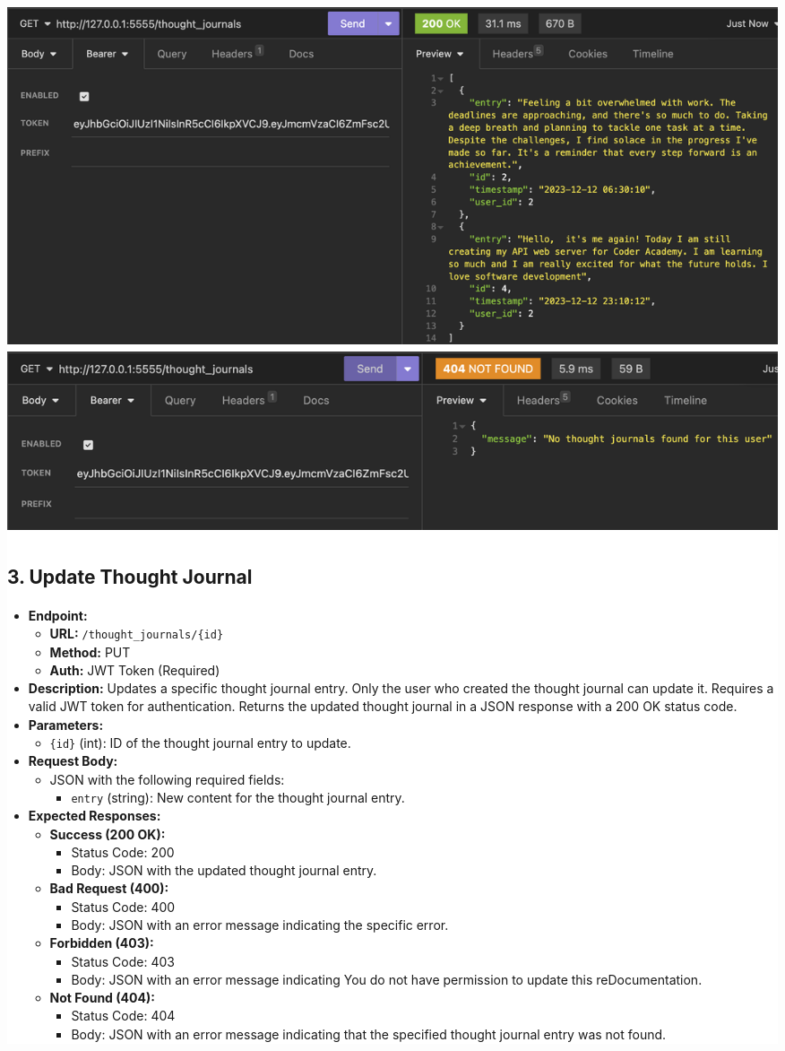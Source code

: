 
![thought_journal_get](/docs/thought_journal_get.png)
![thought_journal_get](/docs/thought_journal_404.png)
---

## 3. Update Thought Journal

   - **Endpoint:**
     - **URL:** `/thought_journals/{id}`
     - **Method:** PUT
     - **Auth:** JWT Token (Required)
   - **Description:** Updates a specific thought journal entry. Only the user who created the thought journal can update it. Requires a valid JWT token for authentication. Returns the updated thought journal in a JSON response with a 200 OK status code.
   - **Parameters:**
     - `{id}` (int): ID of the thought journal entry to update.
   - **Request Body:**
     - JSON with the following required fields:
       - `entry` (string): New content for the thought journal entry.
   - **Expected Responses:**
     - **Success (200 OK):**
       - Status Code: 200
       - Body: JSON with the updated thought journal entry.
     - **Bad Request (400):**
       - Status Code: 400
       - Body: JSON with an error message indicating the specific error.
     - **Forbidden (403):**
       - Status Code: 403
       - Body: JSON with an error message indicating You do not have permission to update this reDocumentation.
     - **Not Found (404):**
       - Status Code: 404
       - Body: JSON with an error message indicating that the specified thought journal entry was not found.